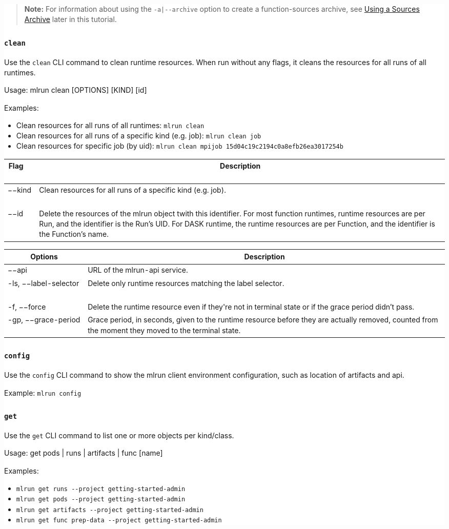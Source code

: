 
> **Note:** For information about using the `-a|--archive` option to create a function-sources archive, see [Using a Sources Archive](#sources-archive) later in this tutorial.

<a id="cli-cmd-clean"></a>
### `clean` 

Use the `clean` CLI command to clean runtime resources. When run without any flags, it cleans the resources for all runs of all runtimes.

Usage: mlrun clean [OPTIONS] [KIND] [id]

Examples: 

- Clean resources for all runs of all runtimes:  `mlrun clean`
- Clean resources for all runs of a specific kind (e.g. job):  `mlrun clean job`
- Clean resources for specific job (by uid):  `mlrun clean mpijob 15d04c19c2194c0a8efb26ea3017254b`


| Flag   &nbsp; &nbsp; &nbsp; | Description                             |
| ----------------------------- | --------------------------------------- |
|  &minus;&minus;kind &nbsp; &nbsp; &nbsp; &nbsp; &nbsp; &nbsp; | Clean resources for all runs of a specific kind (e.g. job). |
|  &minus;&minus;id &nbsp; &nbsp; &nbsp; &nbsp; &nbsp; &nbsp; | Delete the resources of the mlrun object twith this identifier. For most function runtimes, runtime resources are per Run, and the identifier is the Run’s UID. For DASK runtime, the runtime resources are per Function, and the identifier is the Function’s name.|

  
Options| Description |
| ----------- | ----------- |
|  &minus;&minus;api |  URL of the mlrun-api service.|
|  -ls, &minus;&minus;label-selector &nbsp; &nbsp; &nbsp;&nbsp; &nbsp; &nbsp;&nbsp; &nbsp; &nbsp;| Delete only runtime resources matching the label selector.|
|  -f, &minus;&minus;force   |  Delete the runtime resource even if they're not in terminal state or if the grace period didn’t pass.|
|  -gp, &minus;&minus;grace-period &nbsp; &nbsp; &nbsp;  &nbsp; &nbsp; &nbsp; | Grace period, in seconds, given to the runtime resource before they are actually removed, counted from the moment they moved to the terminal state.  |

<a id="cli-cmd-config"></a>
### `config` 

Use the `config` CLI command to show the mlrun client environment configuration, such as location of artifacts and api.

Example:  `mlrun config`


<a id="cli-cmd-get"></a>
### `get` 

Use the `get` CLI command to list one or more objects per kind/class.

Usage: get pods | runs | artifacts | func [name]

Examples:

- `mlrun get runs --project getting-started-admin`
- `mlrun get pods --project getting-started-admin`
- `mlrun get artifacts --project getting-started-admin`
- `mlrun get func prep-data --project getting-started-admin`
